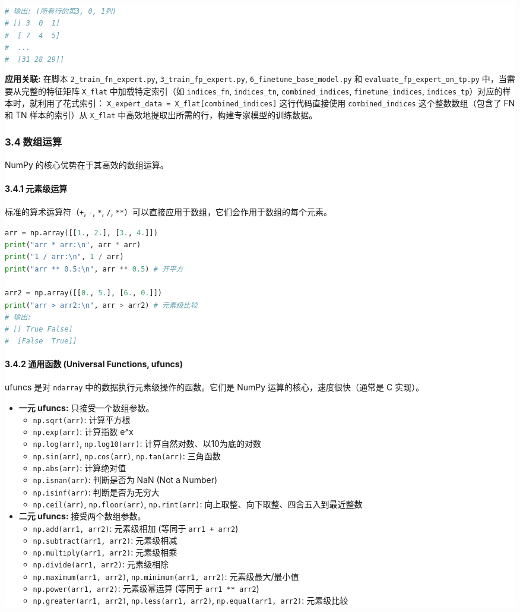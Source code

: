 ```python
# 输出: (所有行的第3, 0, 1列)
# [[ 3  0  1]
#  [ 7  4  5]
#  ...
#  [31 28 29]]
```

**应用关联:** 在脚本 `2_train_fn_expert.py`, `3_train_fp_expert.py`, `6_finetune_base_model.py` 和 `evaluate_fp_expert_on_tp.py` 中，当需要从完整的特征矩阵 `X_flat` 中加载特定索引（如 `indices_fn`, `indices_tn`, `combined_indices`, `finetune_indices`, `indices_tp`）对应的样本时，就利用了花式索引：
`X_expert_data = X_flat[combined_indices]`
这行代码直接使用 `combined_indices` 这个整数数组（包含了 FN 和 TN 样本的索引）从 `X_flat` 中高效地提取出所需的行，构建专家模型的训练数据。

### 3.4 数组运算

NumPy 的核心优势在于其高效的数组运算。

#### 3.4.1 元素级运算

标准的算术运算符（`+`, `-`, `*`, `/`, `**`）可以直接应用于数组，它们会作用于数组的每个元素。

```python
arr = np.array([[1., 2.], [3., 4.]])
print("arr * arr:\n", arr * arr)
print("1 / arr:\n", 1 / arr)
print("arr ** 0.5:\n", arr ** 0.5) # 开平方

arr2 = np.array([[0., 5.], [6., 0.]])
print("arr > arr2:\n", arr > arr2) # 元素级比较
# 输出:
# [[ True False]
#  [False  True]]
```

#### 3.4.2 通用函数 (Universal Functions, ufuncs)

ufuncs 是对 `ndarray` 中的数据执行元素级操作的函数。它们是 NumPy 运算的核心，速度很快（通常是 C 实现）。

*   **一元 ufuncs:** 只接受一个数组参数。
    *   `np.sqrt(arr)`: 计算平方根
    *   `np.exp(arr)`: 计算指数 e^x
    *   `np.log(arr)`, `np.log10(arr)`: 计算自然对数、以10为底的对数
    *   `np.sin(arr)`, `np.cos(arr)`, `np.tan(arr)`: 三角函数
    *   `np.abs(arr)`: 计算绝对值
    *   `np.isnan(arr)`: 判断是否为 NaN (Not a Number)
    *   `np.isinf(arr)`: 判断是否为无穷大
    *   `np.ceil(arr)`, `np.floor(arr)`, `np.rint(arr)`: 向上取整、向下取整、四舍五入到最近整数
*   **二元 ufuncs:** 接受两个数组参数。
    *   `np.add(arr1, arr2)`: 元素级相加 (等同于 `arr1 + arr2`)
    *   `np.subtract(arr1, arr2)`: 元素级相减
    *   `np.multiply(arr1, arr2)`: 元素级相乘
    *   `np.divide(arr1, arr2)`: 元素级相除
    *   `np.maximum(arr1, arr2)`, `np.minimum(arr1, arr2)`: 元素级最大/最小值
    *   `np.power(arr1, arr2)`: 元素级幂运算 (等同于 `arr1 ** arr2`)
    *   `np.greater(arr1, arr2)`, `np.less(arr1, arr2)`, `np.equal(arr1, arr2)`: 元素级比较
